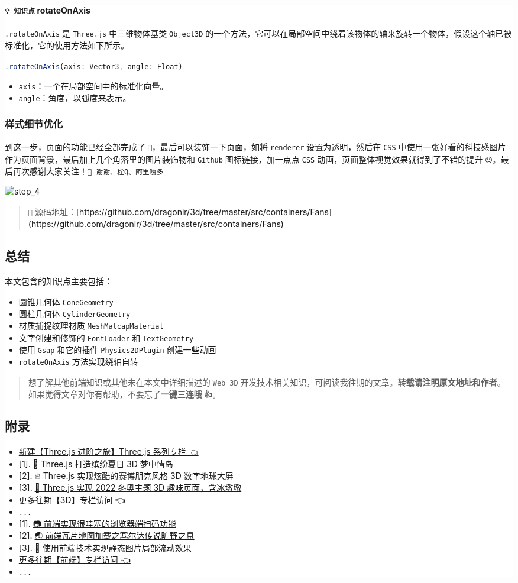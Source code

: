 #### `💡 知识点` rotateOnAxis

`.rotateOnAxis` 是 `Three.js` 中三维物体基类 `Object3D` 的一个方法，它可以在局部空间中绕着该物体的轴来旋转一个物体，假设这个轴已被标准化，它的使用方法如下所示。

```js
.rotateOnAxis(axis: Vector3, angle: Float)
```

- `axis`：一个在局部空间中的标准化向量。
- `angle`：角度，以弧度来表示。

### 样式细节优化

到这一步，页面的功能已经全部完成了 `🍾`，最后可以装饰一下页面，如将 `renderer` 设置为透明，然后在 `CSS` 中使用一张好看的科技感图片作为页面背景，最后加上几个角落里的图片装饰物和 `Github` 图标链接，加一点点 `CSS` 动画，页面整体视觉效果就得到了不错的提升 `😉`。最后再次感谢大家关注！`🙇‍ 谢谢、栓Q、阿里嘎多`

![step_4](./images/step_4.png)

> `🔗` 源码地址：[https://github.com/dragonir/3d/tree/master/src/containers/Fans](https://github.com/dragonir/3d/tree/master/src/containers/Fans)

## 总结

本文包含的知识点主要包括：

- 圆锥几何体 `ConeGeometry`
- 圆柱几何体 `CylinderGeometry`
- 材质捕捉纹理材质 `MeshMatcapMaterial`
- 文字创建和修饰的 `FontLoader` 和 `TextGeometry`
- 使用 `Gsap` 和它的插件 `Physics2DPlugin` 创建一些动画
- `rotateOnAxis` 方法实现绕轴自转

> 想了解其他前端知识或其他未在本文中详细描述的 `Web 3D` 开发技术相关知识，可阅读我往期的文章。**转载请注明原文地址和作者**。如果觉得文章对你有帮助，不要忘了**一键三连哦 👍**。

## 附录

- [新建【Three.js 进阶之旅】Three.js 系列专栏 👈](https://juejin.cn/column/7140122697622618119)
- [1]. [🌴 Three.js 打造缤纷夏日 3D 梦中情岛](https://juejin.cn/post/7102215670477094925)
- [2]. [🔥 Three.js 实现炫酷的赛博朋克风格 3D 数字地球大屏](https://juejin.cn/post/7124116814937718797)
- [3]. [🐼 Three.js 实现 2022 冬奥主题 3D 趣味页面，含冰墩墩](https://juejin.cn/post/7060292943608807460)
- [更多往期【3D】专栏访问 👈](https://juejin.cn/column/7049923956257587213)
- `...`
- [1]. [📷 前端实现很哇塞的浏览器端扫码功能](https://juejin.cn/post/7018722520345870350)
- [2]. [🌏 前端瓦片地图加载之塞尔达传说旷野之息](https://juejin.cn/post/7007432493569671182)
- [3]. [🌊 使用前端技术实现静态图片局部流动效果](https://juejin.cn/post/7127451058820874254)
- [更多往期【前端】专栏访问 👈](https://juejin.cn/column/7021076460089638926)
- `...`
